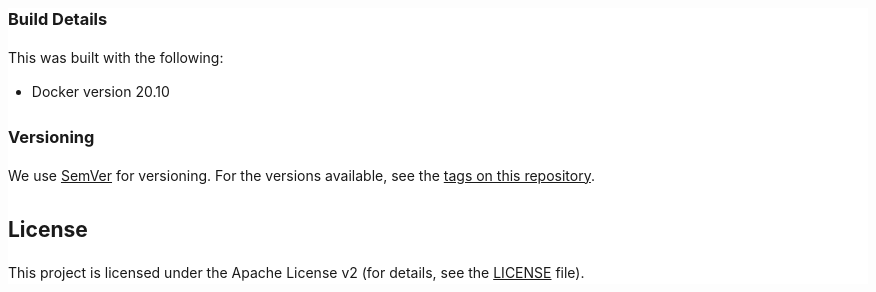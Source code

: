 ### Build Details

This was built with the following:

* Docker version 20.10

### Versioning

We use [SemVer](http://semver.org/) for versioning. For the versions available, see the [tags on this repository](https://github.com/mendix/docker-mendix-buildpack/tags).

## License

This project is licensed under the Apache License v2 (for details, see the [LICENSE](LICENSE-2.0.txt) file).

